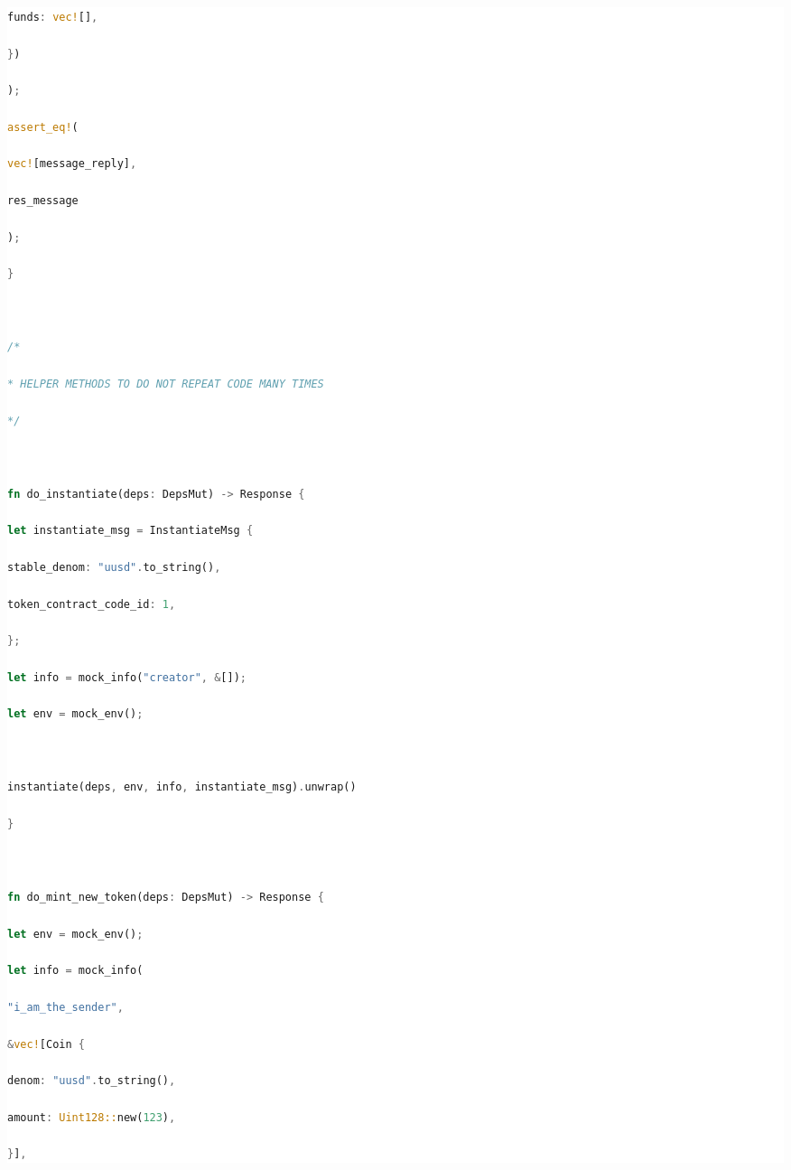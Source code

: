 ```rust
funds: vec![],

})

);

assert_eq!(

vec![message_reply],

res_message

);

}



/*

* HELPER METHODS TO DO NOT REPEAT CODE MANY TIMES

*/



fn do_instantiate(deps: DepsMut) -> Response {

let instantiate_msg = InstantiateMsg {

stable_denom: "uusd".to_string(),

token_contract_code_id: 1,

};

let info = mock_info("creator", &[]);

let env = mock_env();



instantiate(deps, env, info, instantiate_msg).unwrap()

}



fn do_mint_new_token(deps: DepsMut) -> Response {

let env = mock_env();

let info = mock_info(

"i_am_the_sender",

&vec![Coin {

denom: "uusd".to_string(),

amount: Uint128::new(123),

}],
```